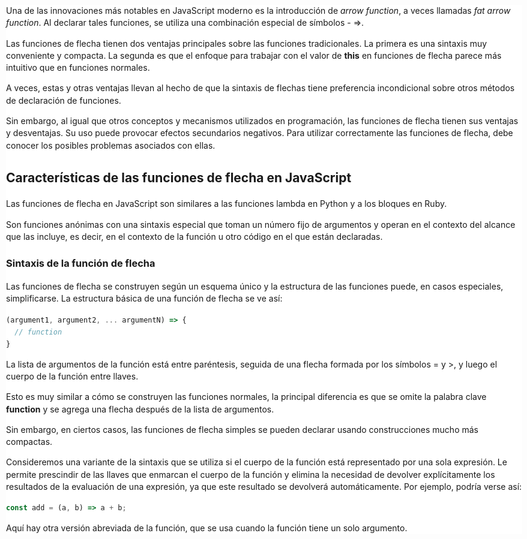 Una de las innovaciones más notables en JavaScript moderno es la introducción de _arrow function_, a veces llamadas _fat arrow function_. Al declarar tales funciones, se utiliza una combinación especial de símbolos - =>.

Las funciones de flecha tienen dos ventajas principales sobre las funciones tradicionales. La primera es una sintaxis muy conveniente y compacta. La segunda es que el enfoque para trabajar con el valor de **this** en funciones de flecha parece más intuitivo que en funciones normales.

A veces, estas y otras ventajas llevan al hecho de que la sintaxis de flechas tiene preferencia incondicional sobre otros métodos de declaración de funciones.

Sin embargo, al igual que otros conceptos y mecanismos utilizados en programación, las funciones de flecha tienen sus ventajas y desventajas. Su uso puede provocar efectos secundarios negativos. Para utilizar correctamente las funciones de flecha, debe conocer los posibles problemas asociados con ellas.

## Características de las funciones de flecha en JavaScript

Las funciones de flecha en JavaScript son similares a las funciones lambda en Python y a los bloques en Ruby.

Son funciones anónimas con una sintaxis especial que toman un número fijo de argumentos y operan en el contexto del alcance que las incluye, es decir, en el contexto de la función u otro código en el que están declaradas.

### Sintaxis de la función de flecha

Las funciones de flecha se construyen según un esquema único y la estructura de las funciones puede, en casos especiales, simplificarse. La estructura básica de una función de flecha se ve así:

```JavaScript
(argument1, argument2, ... argumentN) => {
  // function
}
```

La lista de argumentos de la función está entre paréntesis, seguida de una flecha formada por los símbolos = y >, y luego el cuerpo de la función entre llaves.

Esto es muy similar a cómo se construyen las funciones normales, la principal diferencia es que se omite la palabra clave **function** y se agrega una flecha después de la lista de argumentos.

Sin embargo, en ciertos casos, las funciones de flecha simples se pueden declarar usando construcciones mucho más compactas.

Consideremos una variante de la sintaxis que se utiliza si el cuerpo de la función está representado por una sola expresión. Le permite prescindir de las llaves que enmarcan el cuerpo de la función y elimina la necesidad de devolver explícitamente los resultados de la evaluación de una expresión, ya que este resultado se devolverá automáticamente. Por ejemplo, podría verse así:

```JavaScript
const add = (a, b) => a + b;
```

Aquí hay otra versión abreviada de la función, que se usa cuando la función tiene un solo argumento.
